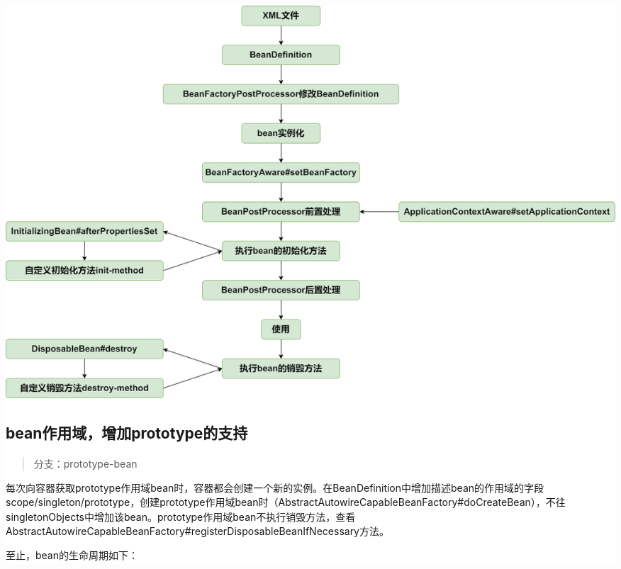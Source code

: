 ![](./assets/aware-interface.png)

## bean作用域，增加prototype的支持
> 分支：prototype-bean

每次向容器获取prototype作用域bean时，容器都会创建一个新的实例。在BeanDefinition中增加描述bean的作用域的字段scope/singleton/prototype，创建prototype作用域bean时（AbstractAutowireCapableBeanFactory#doCreateBean），不往singletonObjects中增加该bean。prototype作用域bean不执行销毁方法，查看AbstractAutowireCapableBeanFactory#registerDisposableBeanIfNecessary方法。



至止，bean的生命周期如下：
